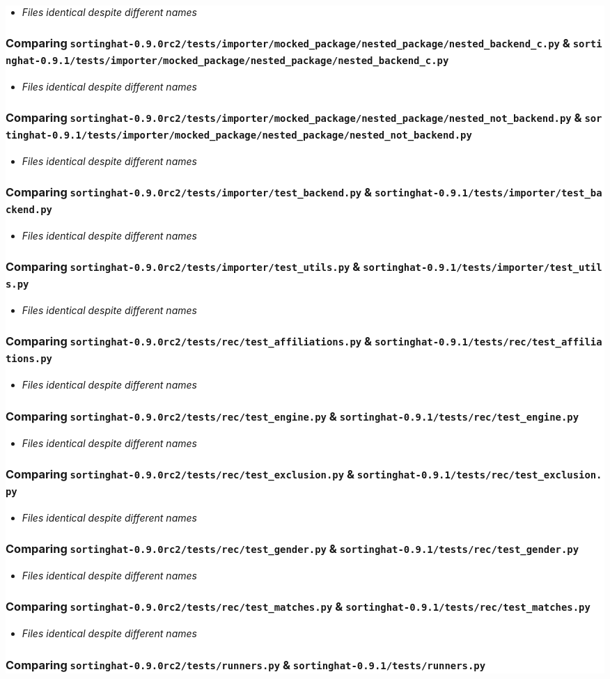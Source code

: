  * *Files identical despite different names*

### Comparing `sortinghat-0.9.0rc2/tests/importer/mocked_package/nested_package/nested_backend_c.py` & `sortinghat-0.9.1/tests/importer/mocked_package/nested_package/nested_backend_c.py`

 * *Files identical despite different names*

### Comparing `sortinghat-0.9.0rc2/tests/importer/mocked_package/nested_package/nested_not_backend.py` & `sortinghat-0.9.1/tests/importer/mocked_package/nested_package/nested_not_backend.py`

 * *Files identical despite different names*

### Comparing `sortinghat-0.9.0rc2/tests/importer/test_backend.py` & `sortinghat-0.9.1/tests/importer/test_backend.py`

 * *Files identical despite different names*

### Comparing `sortinghat-0.9.0rc2/tests/importer/test_utils.py` & `sortinghat-0.9.1/tests/importer/test_utils.py`

 * *Files identical despite different names*

### Comparing `sortinghat-0.9.0rc2/tests/rec/test_affiliations.py` & `sortinghat-0.9.1/tests/rec/test_affiliations.py`

 * *Files identical despite different names*

### Comparing `sortinghat-0.9.0rc2/tests/rec/test_engine.py` & `sortinghat-0.9.1/tests/rec/test_engine.py`

 * *Files identical despite different names*

### Comparing `sortinghat-0.9.0rc2/tests/rec/test_exclusion.py` & `sortinghat-0.9.1/tests/rec/test_exclusion.py`

 * *Files identical despite different names*

### Comparing `sortinghat-0.9.0rc2/tests/rec/test_gender.py` & `sortinghat-0.9.1/tests/rec/test_gender.py`

 * *Files identical despite different names*

### Comparing `sortinghat-0.9.0rc2/tests/rec/test_matches.py` & `sortinghat-0.9.1/tests/rec/test_matches.py`

 * *Files identical despite different names*

### Comparing `sortinghat-0.9.0rc2/tests/runners.py` & `sortinghat-0.9.1/tests/runners.py`
